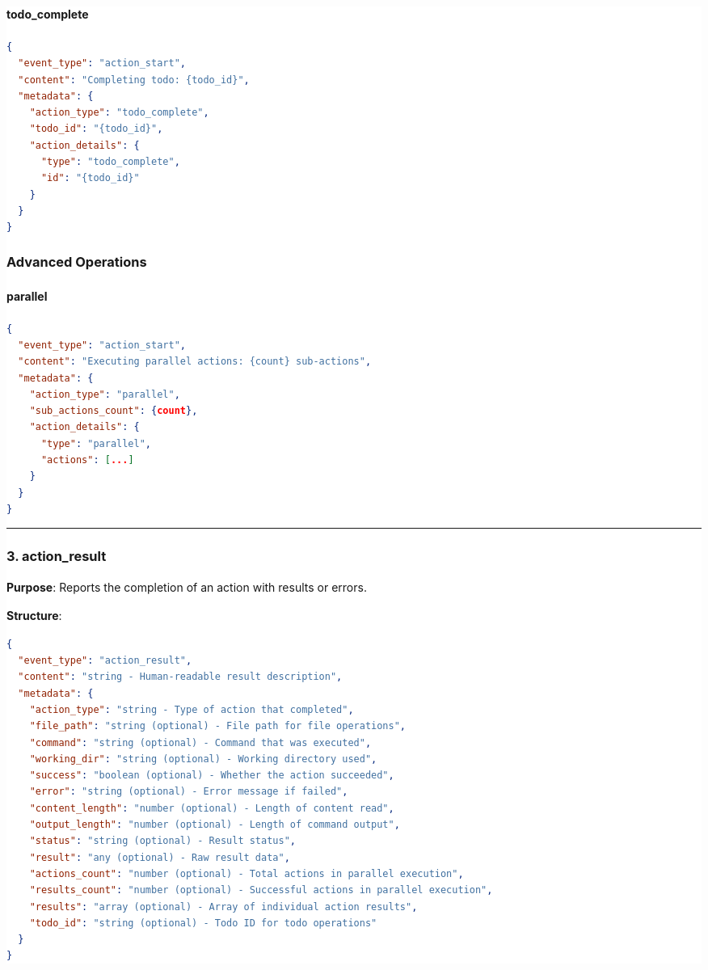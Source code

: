 #### todo_complete

```json
{
  "event_type": "action_start",
  "content": "Completing todo: {todo_id}",
  "metadata": {
    "action_type": "todo_complete",
    "todo_id": "{todo_id}",
    "action_details": {
      "type": "todo_complete",
      "id": "{todo_id}"
    }
  }
}
```

### Advanced Operations

#### parallel

```json
{
  "event_type": "action_start",
  "content": "Executing parallel actions: {count} sub-actions",
  "metadata": {
    "action_type": "parallel",
    "sub_actions_count": {count},
    "action_details": {
      "type": "parallel",
      "actions": [...]
    }
  }
}
```

---

### 3. action_result

**Purpose**: Reports the completion of an action with results or errors.

**Structure**:

```json
{
  "event_type": "action_result",
  "content": "string - Human-readable result description",
  "metadata": {
    "action_type": "string - Type of action that completed",
    "file_path": "string (optional) - File path for file operations",
    "command": "string (optional) - Command that was executed",
    "working_dir": "string (optional) - Working directory used",
    "success": "boolean (optional) - Whether the action succeeded",
    "error": "string (optional) - Error message if failed",
    "content_length": "number (optional) - Length of content read",
    "output_length": "number (optional) - Length of command output",
    "status": "string (optional) - Result status",
    "result": "any (optional) - Raw result data",
    "actions_count": "number (optional) - Total actions in parallel execution",
    "results_count": "number (optional) - Successful actions in parallel execution",
    "results": "array (optional) - Array of individual action results",
    "todo_id": "string (optional) - Todo ID for todo operations"
  }
}
```
